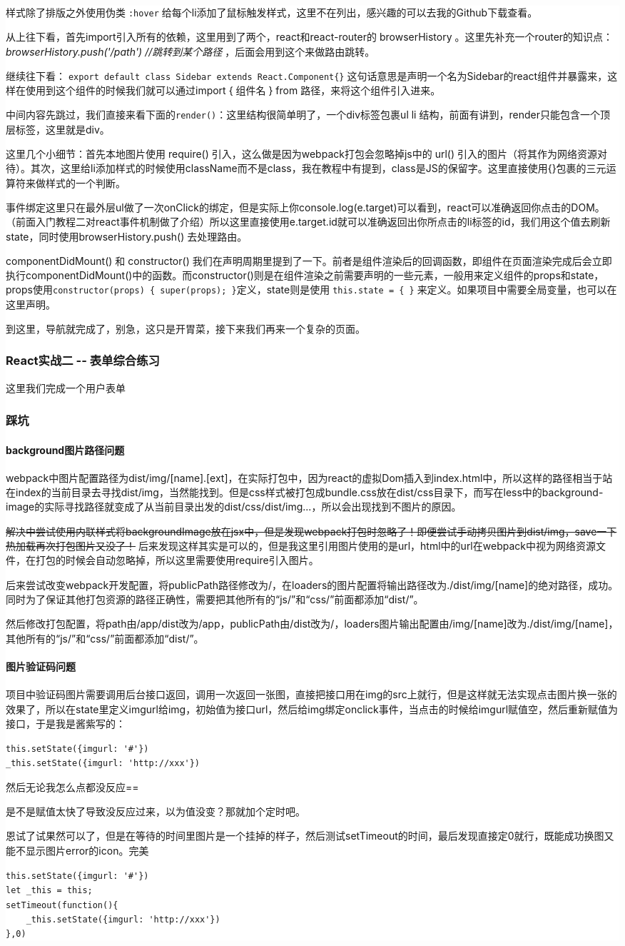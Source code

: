 样式除了排版之外使用伪类 `:hover` 给每个li添加了鼠标触发样式，这里不在列出，感兴趣的可以去我的Github下载查看。

从上往下看，首先import引入所有的依赖，这里用到了两个，react和react-router的 browserHistory 。这里先补充一个router的知识点：*browserHistory.push('/path')  //跳转到某个路径* ，后面会用到这个来做路由跳转。

继续往下看： `export default class Sidebar extends React.Component{}` 这句话意思是声明一个名为Sidebar的react组件并暴露来，这样在使用到这个组件的时候我们就可以通过import { 组件名 } from 路径，来将这个组件引入进来。

中间内容先跳过，我们直接来看下面的`render()`：这里结构很简单明了，一个div标签包裹ul li 结构，前面有讲到，render只能包含一个顶层标签，这里就是div。

这里几个小细节：首先本地图片使用 require() 引入，这么做是因为webpack打包会忽略掉js中的 url() 引入的图片（将其作为网络资源对待）。其次，这里给li添加样式的时候使用className而不是class，我在教程中有提到，class是JS的保留字。这里直接使用{}包裹的三元运算符来做样式的一个判断。

事件绑定这里只在最外层ul做了一次onClick的绑定，但是实际上你console.log(e.target)可以看到，react可以准确返回你点击的DOM。（前面入门教程二对react事件机制做了介绍）所以这里直接使用e.target.id就可以准确返回出你所点击的li标签的id，我们用这个值去刷新state，同时使用browserHistory.push() 去处理路由。

componentDidMount() 和 constructor() 我们在声明周期里提到了一下。前者是组件渲染后的回调函数，即组件在页面渲染完成后会立即执行componentDidMount()中的函数。而constructor()则是在组件渲染之前需要声明的一些元素，一般用来定义组件的props和state，props使用`constructor(props) { super(props); }`定义，state则是使用 `this.state = { }` 来定义。如果项目中需要全局变量，也可以在这里声明。

到这里，导航就完成了，别急，这只是开胃菜，接下来我们再来一个复杂的页面。



### React实战二 -- 表单综合练习

这里我们完成一个用户表单





### 踩坑

#### background图片路径问题

webpack中图片配置路径为dist/img/[name].[ext]，在实际打包中，因为react的虚拟Dom插入到index.html中，所以这样的路径相当于站在index的当前目录去寻找dist/img，当然能找到。但是css样式被打包成bundle.css放在dist/css目录下，而写在less中的background-image的实际寻找路径就变成了从当前目录出发的dist/css/dist/img...，所以会出现找到不图片的原因。

~~解决中尝试使用内联样式将backgroundImage放在jsx中，但是发现webpack打包时忽略了！即便尝试手动拷贝图片到dist/img，save一下热加载再次打包图片又没了！~~  后来发现这样其实是可以的，但是我这里引用图片使用的是url，html中的url在webpack中视为网络资源文件，在打包的时候会自动忽略掉，所以这里需要使用require引入图片。

后来尝试改变webpack开发配置，将publicPath路径修改为/，在loaders的图片配置将输出路径改为./dist/img/[name]的绝对路径，成功。同时为了保证其他打包资源的路径正确性，需要把其他所有的“js/”和“css/”前面都添加“dist/”。

然后修改打包配置，将path由/app/dist改为/app，publicPath由/dist改为/，loaders图片输出配置由/img/[name]改为./dist/img/[name]，其他所有的“js/”和“css/”前面都添加“dist/”。



#### 图片验证码问题

项目中验证码图片需要调用后台接口返回，调用一次返回一张图，直接把接口用在img的src上就行，但是这样就无法实现点击图片换一张的效果了，所以在state里定义imgurl给img，初始值为接口url，然后给img绑定onclick事件，当点击的时候给imgurl赋值空，然后重新赋值为接口，于是我是酱紫写的：

```
this.setState({imgurl: '#'})
_this.setState({imgurl: 'http://xxx'})
```

然后无论我怎么点都没反应==

是不是赋值太快了导致没反应过来，以为值没变？那就加个定时吧。

恩试了试果然可以了，但是在等待的时间里图片是一个挂掉的样子，然后测试setTimeout的时间，最后发现直接定0就行，既能成功换图又能不显示图片error的icon。完美

```
this.setState({imgurl: '#'})
let _this = this;
setTimeout(function(){
	_this.setState({imgurl: 'http://xxx'})
},0)
```

